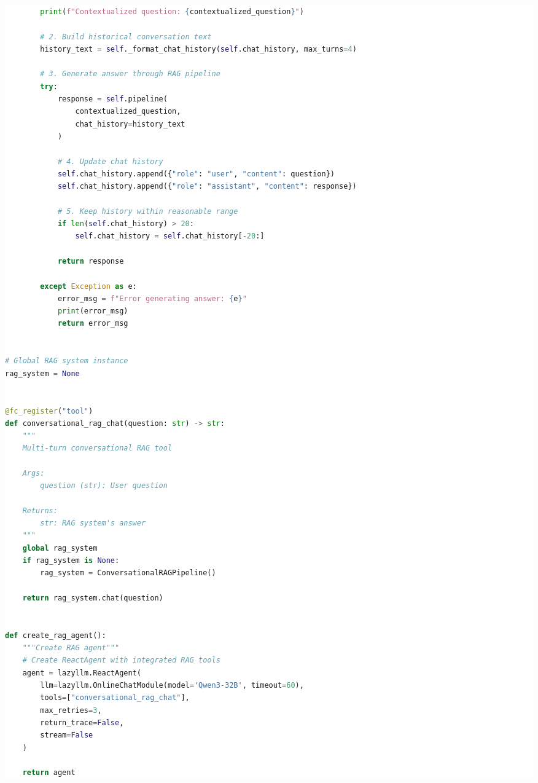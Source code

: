 ```python
        print(f"Contextualized question: {contextualized_question}")

        # 2. Build historical conversation text
        history_text = self._format_chat_history(self.chat_history, max_turns=4)

        # 3. Generate answer through RAG pipeline
        try:
            response = self.pipeline(
                contextualized_question,
                chat_history=history_text
            )

            # 4. Update chat history
            self.chat_history.append({"role": "user", "content": question})
            self.chat_history.append({"role": "assistant", "content": response})

            # 5. Keep history within reasonable range
            if len(self.chat_history) > 20:
                self.chat_history = self.chat_history[-20:]

            return response

        except Exception as e:
            error_msg = f"Error generating answer: {e}"
            print(error_msg)
            return error_msg


# Global RAG system instance
rag_system = None


@fc_register("tool")
def conversational_rag_chat(question: str) -> str:
    """
    Multi-turn conversational RAG tool

    Args:
        question (str): User question

    Returns:
        str: RAG system's answer
    """
    global rag_system
    if rag_system is None:
        rag_system = ConversationalRAGPipeline()

    return rag_system.chat(question)


def create_rag_agent():
    """Create RAG agent"""
    # Create ReactAgent with integrated RAG tools
    agent = lazyllm.ReactAgent(
        llm=lazyllm.OnlineChatModule(model='Qwen3-32B', timeout=60),
        tools=["conversational_rag_chat"],
        max_retries=3,
        return_trace=False,
        stream=False
    )

    return agent

```